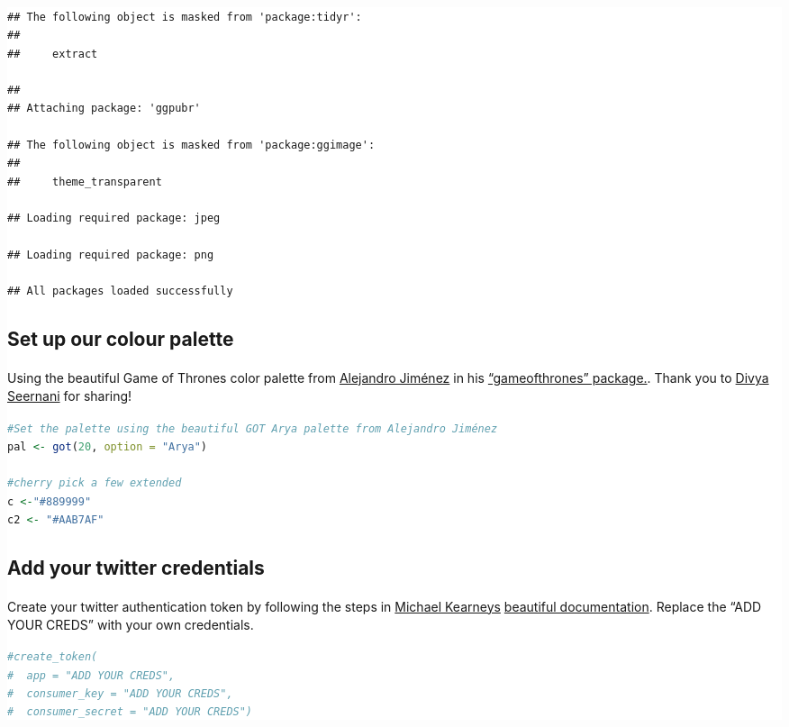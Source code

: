     ## The following object is masked from 'package:tidyr':
    ## 
    ##     extract

    ## 
    ## Attaching package: 'ggpubr'

    ## The following object is masked from 'package:ggimage':
    ## 
    ##     theme_transparent

    ## Loading required package: jpeg

    ## Loading required package: png

    ## All packages loaded successfully

Set up our colour palette
-------------------------

Using the beautiful Game of Thrones color palette from [Alejandro
Jiménez](https://twitter.com/aljrico) in his [“gameofthrones”
package.](https://github.com/aljrico/gameofthrones). Thank you to [Divya
Seernani](https://twitter.com/DSeernani) for sharing!

``` r
#Set the palette using the beautiful GOT Arya palette from Alejandro Jiménez
pal <- got(20, option = "Arya")

#cherry pick a few extended
c <-"#889999"
c2 <- "#AAB7AF"
```

Add your twitter credentials
----------------------------

Create your twitter authentication token by following the steps in
[Michael Kearneys](https://mikewk.com/) [beautiful
documentation](https://rtweet.info/articles/auth.html). Replace the “ADD
YOUR CREDS” with your own credentials.

``` r
#create_token(
#  app = "ADD YOUR CREDS",
#  consumer_key = "ADD YOUR CREDS",
#  consumer_secret = "ADD YOUR CREDS")
```
